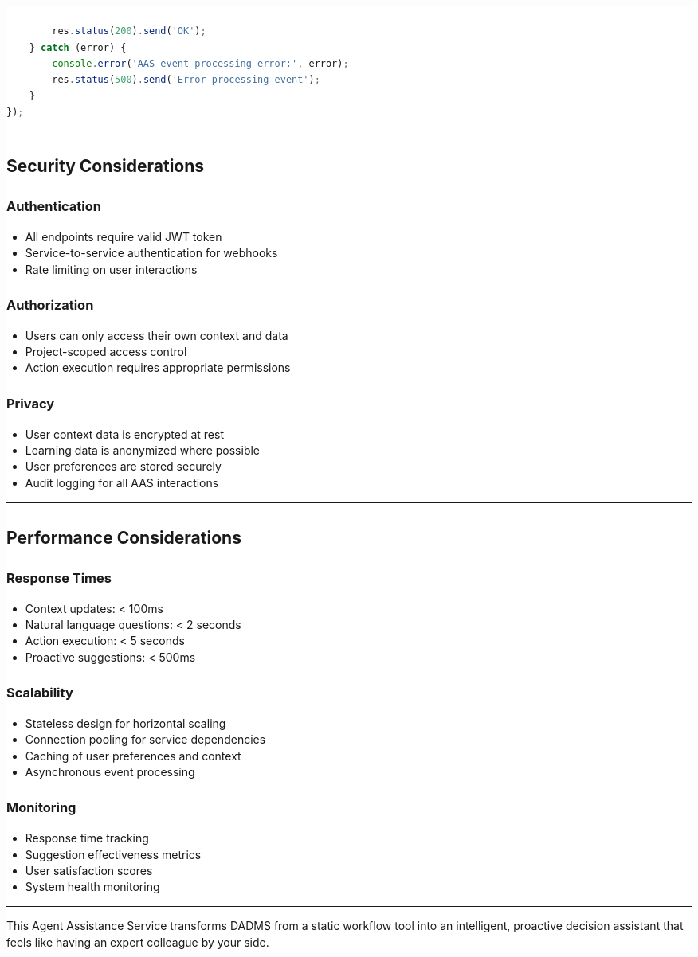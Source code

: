 ```typescript
        
        res.status(200).send('OK');
    } catch (error) {
        console.error('AAS event processing error:', error);
        res.status(500).send('Error processing event');
    }
});
```

---

## Security Considerations

### Authentication
- All endpoints require valid JWT token
- Service-to-service authentication for webhooks
- Rate limiting on user interactions

### Authorization
- Users can only access their own context and data
- Project-scoped access control
- Action execution requires appropriate permissions

### Privacy
- User context data is encrypted at rest
- Learning data is anonymized where possible
- User preferences are stored securely
- Audit logging for all AAS interactions

---

## Performance Considerations

### Response Times
- Context updates: < 100ms
- Natural language questions: < 2 seconds
- Action execution: < 5 seconds
- Proactive suggestions: < 500ms

### Scalability
- Stateless design for horizontal scaling
- Connection pooling for service dependencies
- Caching of user preferences and context
- Asynchronous event processing

### Monitoring
- Response time tracking
- Suggestion effectiveness metrics
- User satisfaction scores
- System health monitoring

---

This Agent Assistance Service transforms DADMS from a static workflow tool into an intelligent, proactive decision assistant that feels like having an expert colleague by your side. 